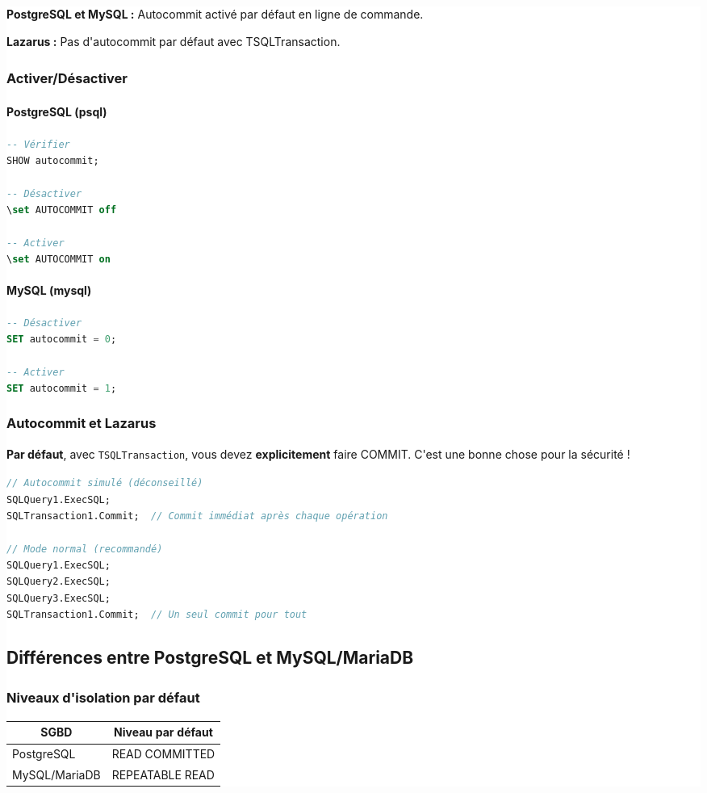 **PostgreSQL et MySQL :** Autocommit activé par défaut en ligne de commande.

**Lazarus :** Pas d'autocommit par défaut avec TSQLTransaction.

### Activer/Désactiver

#### PostgreSQL (psql)

```sql
-- Vérifier
SHOW autocommit;

-- Désactiver
\set AUTOCOMMIT off

-- Activer
\set AUTOCOMMIT on
```

#### MySQL (mysql)

```sql
-- Désactiver
SET autocommit = 0;

-- Activer
SET autocommit = 1;
```

### Autocommit et Lazarus

**Par défaut**, avec `TSQLTransaction`, vous devez **explicitement** faire COMMIT. C'est une bonne chose pour la sécurité !

```pascal
// Autocommit simulé (déconseillé)
SQLQuery1.ExecSQL;
SQLTransaction1.Commit;  // Commit immédiat après chaque opération

// Mode normal (recommandé)
SQLQuery1.ExecSQL;
SQLQuery2.ExecSQL;
SQLQuery3.ExecSQL;
SQLTransaction1.Commit;  // Un seul commit pour tout
```

## Différences entre PostgreSQL et MySQL/MariaDB

### Niveaux d'isolation par défaut

| SGBD | Niveau par défaut |
|------|-------------------|
| PostgreSQL | READ COMMITTED |
| MySQL/MariaDB | REPEATABLE READ |
